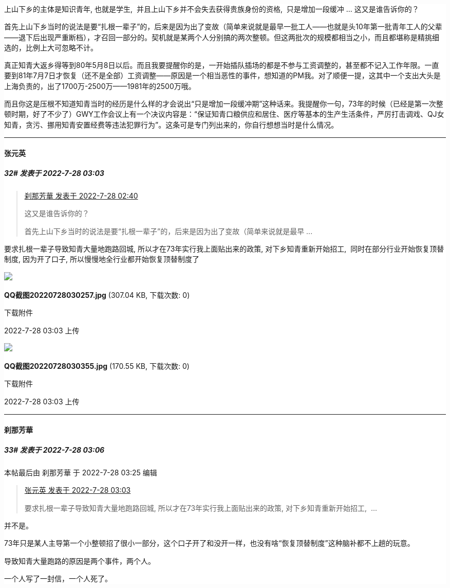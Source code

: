 上山下乡的主体是知识青年, 也就是学生,  并且上山下乡并不会失去获得贵族身份的资格,  只是增加一段缓冲 ...</blockquote>
这又是谁告诉你的？

首先上山下乡当时的说法是要“扎根一辈子”的，后来是因为出了变故（简单来说就是最早一批工人——也就是头10年第一批青年工人的父辈——退下后出现严重断档），才召回一部分的。契机就是某两个人分别搞的两次整顿。但这两批次的规模都相当之小，而且都堪称是精挑细选的，比例上大可忽略不计。

真正知青大返乡得等到80年5月8日以后。而且我要提醒你的是，一开始插队插场的都是不参与工资调整的，甚至都不记入工作年限。一直要到81年7月7日才恢复（还不是全部）工资调整——原因是一个相当恶性的事件，想知道的PM我。对了顺便一提，这其中一个支出大头是上海负责的，出了1700万-2500万——1981年的2500万哦。

而且你这是压根不知道知青当时的经历是什么样的才会说出“只是增加一段缓冲期”这种话来。我提醒你一句，73年的时候（已经是第一次整顿时期，好了不少了）GWY工作会议上有一个决议内容是：“保证知青口粮供应和居住、医疗等基本的生产生活条件，严厉打击调戏、QJ女知青，贪污、挪用知青安置经费等违法犯罪行为”。这条可是专门列出来的，你自行想想当时是什么情况。

*****

####  张元英  
##### 32#       发表于 2022-7-28 03:03

<blockquote><a href="httphttps://bbs.saraba1st.com/2b/forum.php?mod=redirect&amp;goto=findpost&amp;pid=56831623&amp;ptid=2083823" target="_blank">刹那芳華 发表于 2022-7-28 02:40</a>

这又是谁告诉你的？

首先上山下乡当时的说法是要“扎根一辈子”的，后来是因为出了变故（简单来说就是最早 ...</blockquote>
要求扎根一辈子导致知青大量地跑路回城, 所以才在73年实行我上面贴出来的政策, 对下乡知青重新开始招工,  同时在部分行业开始恢复顶替制度, 因为开了口子, 所以慢慢地全行业都开始恢复顶替制度了

<img src="https://img.saraba1st.com/forum/202207/28/030300d4246eedze242e64.jpg" referrerpolicy="no-referrer">

<strong>QQ截图20220728030257.jpg</strong> (307.04 KB, 下载次数: 0)

下载附件

2022-7-28 03:03 上传

<img src="https://img.saraba1st.com/forum/202207/28/030300x2jjnl2dl2nnn1l1.jpg" referrerpolicy="no-referrer">

<strong>QQ截图20220728030355.jpg</strong> (170.55 KB, 下载次数: 0)

下载附件

2022-7-28 03:03 上传

*****

####  刹那芳華  
##### 33#       发表于 2022-7-28 03:06

 本帖最后由 刹那芳華 于 2022-7-28 03:25 编辑 
<blockquote><a href="httphttps://bbs.saraba1st.com/2b/forum.php?mod=redirect&amp;goto=findpost&amp;pid=56831669&amp;ptid=2083823" target="_blank">张元英 发表于 2022-7-28 03:03</a>

要求扎根一辈子导致知青大量地跑路回城, 所以才在73年实行我上面贴出来的政策, 对下乡知青重新开始招工,  ...</blockquote>
并不是。

73年只是某人主导第一个小整顿招了很小一部分，这个口子开了和没开一样，也没有啥“恢复顶替制度”这种脑补都不上趟的玩意。

导致知青大量跑路的原因是两个事件，两个人。

一个人写了一封信，一个人死了。

